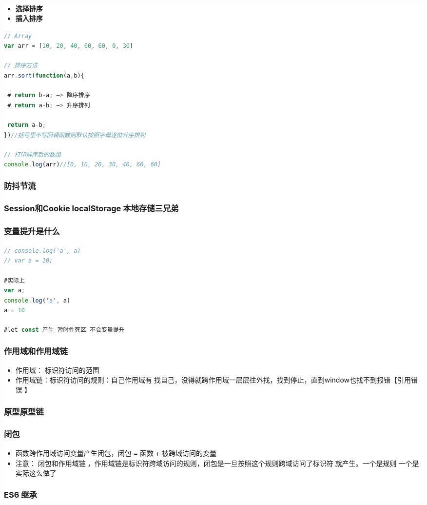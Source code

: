 - **选择排序**
- **插入排序**

```js
// Array
var arr = [10, 20, 40, 60, 60, 0, 30]
 
// 排序方法
arr.sort(function(a,b){
 
 # return b-a; —> 降序排序
 # return a-b; —> 升序排列
 
 return a-b;
})//括号里不写回调函数则默认按照字母逐位升序排列
 
// 打印排序后的数组
console.log(arr)//[0, 10, 20, 30, 40, 60, 60]
```

### 防抖节流

### Session和Cookie localStorage 本地存储三兄弟

### 变量提升是什么

```js
// console.log('a', a)
// var a = 10;

#实际上
var a;
console.log('a', a)
a = 10

#let const 产生 暂时性死区 不会变量提升
```

### 作用域和作用域链

- 作用域： 标识符访问的范围
- 作用域链：标识符访问的规则：自己作用域有 找自己，没得就跨作用域一层层往外找，找到停止，直到window也找不到报错【引用错误 】

### 原型原型链

### 闭包

- 函数跨作用域访问变量产生闭包，闭包 = 函数 + 被跨域访问的变量
- 注意： 闭包和作用域链 ，作用域链是标识符跨域访问的规则，闭包是一旦按照这个规则跨域访问了标识符 就产生。一个是规则 一个是实际这么做了

### ES6 继承
